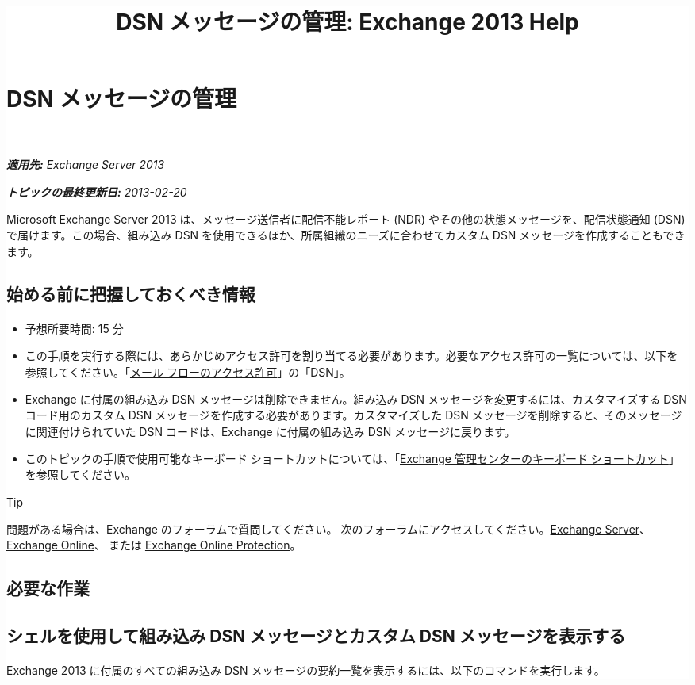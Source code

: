 ﻿---
title: 'DSN メッセージの管理: Exchange 2013 Help'
TOCTitle: DSN メッセージの管理
ms:assetid: 23c9d844-6fc7-44c9-a308-587338281611
ms:mtpsurl: https://technet.microsoft.com/ja-jp/library/Aa996803(v=EXCHG.150)
ms:contentKeyID: 49895294
ms.date: 04/24/2018
mtps_version: v=EXCHG.150
f1_keywords:
- 拒否メッセージの変更
- NDR メッセージの変更
- システム メッセージの変更
- クォータ メッセージの変更
ms.translationtype: HT
---

# DSN メッセージの管理

 

_**適用先:** Exchange Server 2013_

_**トピックの最終更新日:** 2013-02-20_

Microsoft Exchange Server 2013 は、メッセージ送信者に配信不能レポート (NDR) やその他の状態メッセージを、配信状態通知 (DSN) で届けます。この場合、組み込み DSN を使用できるほか、所属組織のニーズに合わせてカスタム DSN メッセージを作成することもできます。

## 始める前に把握しておくべき情報

  - 予想所要時間: 15 分

  - この手順を実行する際には、あらかじめアクセス許可を割り当てる必要があります。必要なアクセス許可の一覧については、以下を参照してください。「[メール フローのアクセス許可](mail-flow-permissions-exchange-2013-help.md)」の「DSN」。

  - Exchange に付属の組み込み DSN メッセージは削除できません。組み込み DSN メッセージを変更するには、カスタマイズする DSN コード用のカスタム DSN メッセージを作成する必要があります。カスタマイズした DSN メッセージを削除すると、そのメッセージに関連付けられていた DSN コードは、Exchange に付属の組み込み DSN メッセージに戻ります。

  - このトピックの手順で使用可能なキーボード ショートカットについては、「[Exchange 管理センターのキーボード ショートカット](keyboard-shortcuts-in-the-exchange-admin-center-exchange-online-protection-help.md)」を参照してください。


> [!TIP]
> 問題がある場合は、Exchange のフォーラムで質問してください。 次のフォーラムにアクセスしてください。<A href="https://go.microsoft.com/fwlink/p/?linkid=60612">Exchange Server</A>、 <A href="https://go.microsoft.com/fwlink/p/?linkid=267542">Exchange Online</A>、 または <A href="https://go.microsoft.com/fwlink/p/?linkid=285351">Exchange Online Protection</A>。



## 必要な作業

## シェルを使用して組み込み DSN メッセージとカスタム DSN メッセージを表示する

Exchange 2013 に付属のすべての組み込み DSN メッセージの要約一覧を表示するには、以下のコマンドを実行します。
